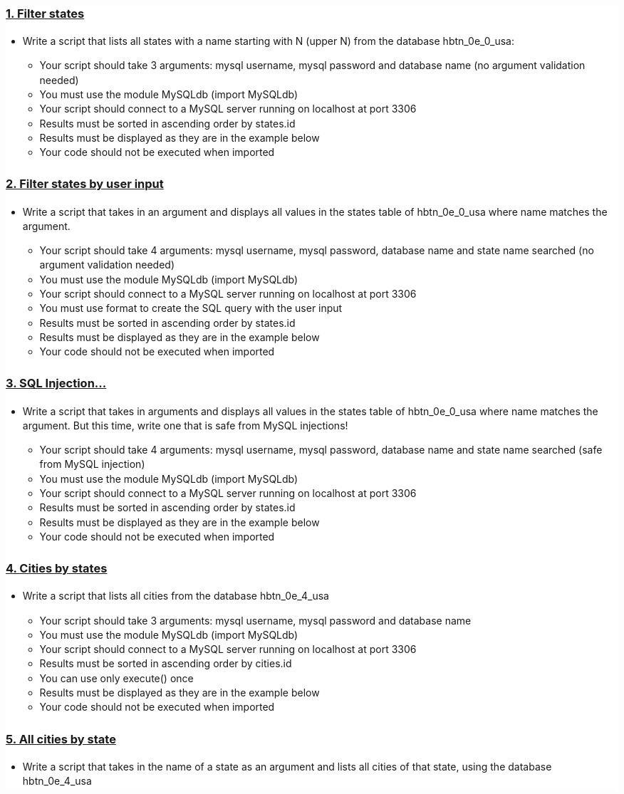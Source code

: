 ### [1. Filter states](./1-filter_states.py)
* Write a script that lists all states with a name starting with N (upper N) from the database hbtn_0e_0_usa:

	- Your script should take 3 arguments: mysql username, mysql password and database name (no argument validation needed)
	- You must use the module MySQLdb (import MySQLdb)
	- Your script should connect to a MySQL server running on localhost at port 3306
	- Results must be sorted in ascending order by states.id
	- Results must be displayed as they are in the example below
	- Your code should not be executed when imported

### [2. Filter states by user input](./2-my_filter_states.py)
* Write a script that takes in an argument and displays all values in the states table of hbtn_0e_0_usa where name matches the argument.

	- Your script should take 4 arguments: mysql username, mysql password, database name and state name searched (no argument validation needed)
	- You must use the module MySQLdb (import MySQLdb)
	- Your script should connect to a MySQL server running on localhost at port 3306
	- You must use format to create the SQL query with the user input
	- Results must be sorted in ascending order by states.id
	- Results must be displayed as they are in the example below
	- Your code should not be executed when imported

### [3. SQL Injection...](./3-my_safe_filter_states.py)
* Write a script that takes in arguments and displays all values in the states table of hbtn_0e_0_usa where name matches the argument. But this time, write one that is safe from MySQL injections!

	- Your script should take 4 arguments: mysql username, mysql password, database name and state name searched (safe from MySQL injection)
	- You must use the module MySQLdb (import MySQLdb)
	- Your script should connect to a MySQL server running on localhost at port 3306
	- Results must be sorted in ascending order by states.id
	- Results must be displayed as they are in the example below
	- Your code should not be executed when imported

### [4. Cities by states](./4-cities_by_state.py)
* Write a script that lists all cities from the database hbtn_0e_4_usa

	- Your script should take 3 arguments: mysql username, mysql password and database name
	- You must use the module MySQLdb (import MySQLdb)
	- Your script should connect to a MySQL server running on localhost at port 3306
	- Results must be sorted in ascending order by cities.id
	- You can use only execute() once
	- Results must be displayed as they are in the example below
	- Your code should not be executed when imported

### [5. All cities by state](./5-filter_cities.py)
* Write a script that takes in the name of a state as an argument and lists all cities of that state, using the database hbtn_0e_4_usa
